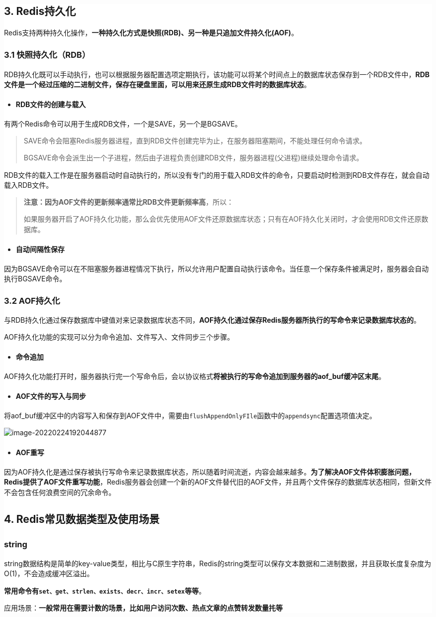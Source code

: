 ## 3. Redis持久化

Redis支持两种持久化操作，**一种持久化方式是快照(RDB)、另一种是只追加文件持久化(AOF)**。

### 3.1 快照持久化（RDB）

RDB持久化既可以手动执行，也可以根据服务器配置选项定期执行，该功能可以将某个时间点上的数据库状态保存到一个RDB文件中，**RDB文件是一个经过压缩的二进制文件，保存在硬盘里面，可以用来还原生成RDB文件时的数据库状态**。

- #### RDB文件的创建与载入

有两个Redis命令可以用于生成RDB文件，一个是SAVE，另一个是BGSAVE。

> SAVE命令会阻塞Redis服务器进程，直到RDB文件创建完毕为止，在服务器阻塞期间，不能处理任何命令请求。
>
> BGSAVE命令会派生出一个子进程，然后由子进程负责创建RDB文件，服务器进程(父进程)继续处理命令请求。

RDB文件的载入工作是在服务器启动时自动执行的，所以没有专门的用于载入RDB文件的命令，只要启动时检测到RDB文件存在，就会自动载入RDB文件。

> **注意：因为AOF文件的更新频率通常比RDB文件更新频率高**，所以：
>
> 如果服务器开启了AOF持久化功能，那么会优先使用AOF文件还原数据库状态；只有在AOF持久化关闭时，才会使用RDB文件还原数据库。

- #### 自动间隔性保存

因为BGSAVE命令可以在不阻塞服务器进程情况下执行，所以允许用户配置自动执行该命令。当任意一个保存条件被满足时，服务器会自动执行BGSAVE命令。

### 3.2 AOF持久化

与RDB持久化通过保存数据库中键值对来记录数据库状态不同，**AOF持久化通过保存Redis服务器所执行的写命令来记录数据库状态的**。

AOF持久化功能的实现可以分为命令追加、文件写入、文件同步三个步骤。

- #### 命令追加

AOF持久化功能打开时，服务器执行完一个写命令后，会以协议格式**将被执行的写命令追加到服务器的aof_buf缓冲区末尾**。

- #### AOF文件的写入与同步

将aof_buf缓冲区中的内容写入和保存到AOF文件中，需要由`flushAppendOnlyFIle`函数中的`appendsync`配置选项值决定。

![image-20220224192044877](https://narcissusblog-img.oss-cn-beijing.aliyuncs.com/uPic/file-02/image-20220224192044877.png)

- #### AOF重写

因为AOF持久化是通过保存被执行写命令来记录数据库状态，所以随着时间流逝，内容会越来越多。**为了解决AOF文件体积膨胀问题，Redis提供了AOF文件重写功能**，Redis服务器会创建一个新的AOF文件替代旧的AOF文件，并且两个文件保存的数据库状态相同，但新文件不会包含任何浪费空间的冗余命令。

## 4. Redis常见数据类型及使用场景

### string

string数据结构是简单的key-value类型，相比与C原生字符串，Redis的string类型可以保存文本数据和二进制数据，并且获取长度复杂度为O(1)，不会造成缓冲区溢出。

**常用命令有`set、get、strlen、exists、decr、incr、setex`等等**。

应用场景：**一般常用在需要计数的场景，比如用户访问次数、热点文章的点赞转发数量扥等**
